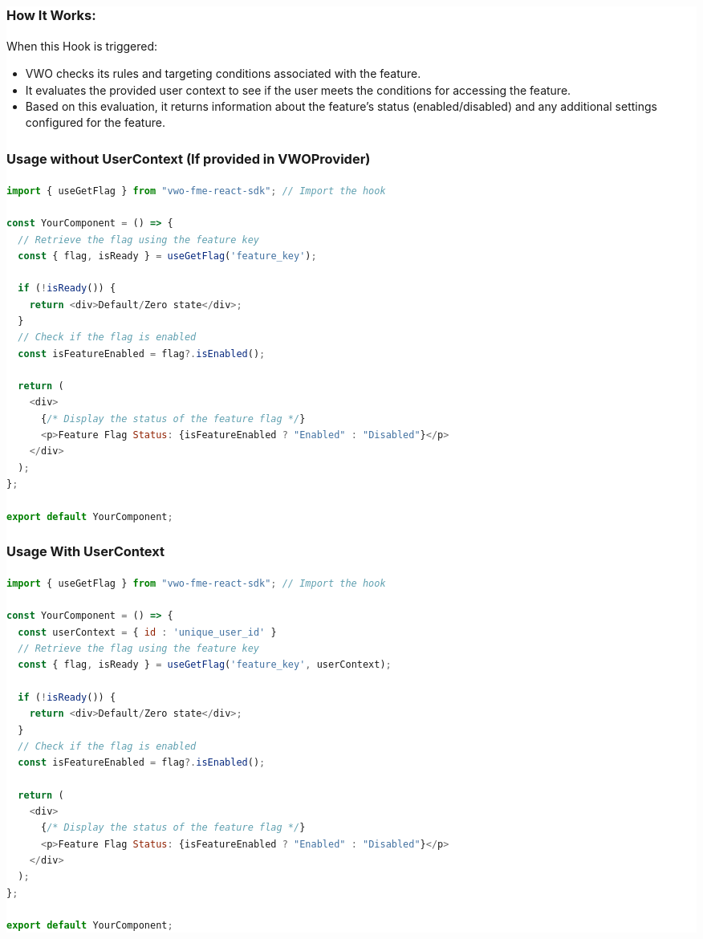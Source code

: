 ### How It Works:

When this Hook is triggered:

* VWO checks its rules and targeting conditions associated with the feature.
* It evaluates the provided user context to see if the user meets the conditions for accessing the feature.
* Based on this evaluation, it returns information about the feature’s status (enabled/disabled) and any additional settings configured for the feature.

### Usage without UserContext (If provided in VWOProvider)

```javascript JavaScript
import { useGetFlag } from "vwo-fme-react-sdk"; // Import the hook

const YourComponent = () => {
  // Retrieve the flag using the feature key
  const { flag, isReady } = useGetFlag('feature_key');
  
  if (!isReady()) {
    return <div>Default/Zero state</div>;
  }
  // Check if the flag is enabled
  const isFeatureEnabled = flag?.isEnabled();

  return (
    <div>
      {/* Display the status of the feature flag */}
      <p>Feature Flag Status: {isFeatureEnabled ? "Enabled" : "Disabled"}</p>
    </div>
  );
};

export default YourComponent;
```

### Usage With UserContext

```javascript JavaScript
import { useGetFlag } from "vwo-fme-react-sdk"; // Import the hook

const YourComponent = () => {
  const userContext = { id : 'unique_user_id' }
  // Retrieve the flag using the feature key
  const { flag, isReady } = useGetFlag('feature_key', userContext);
  
  if (!isReady()) {
    return <div>Default/Zero state</div>;
  }
  // Check if the flag is enabled
  const isFeatureEnabled = flag?.isEnabled();

  return (
    <div>
      {/* Display the status of the feature flag */}
      <p>Feature Flag Status: {isFeatureEnabled ? "Enabled" : "Disabled"}</p>
    </div>
  );
};

export default YourComponent;
```
